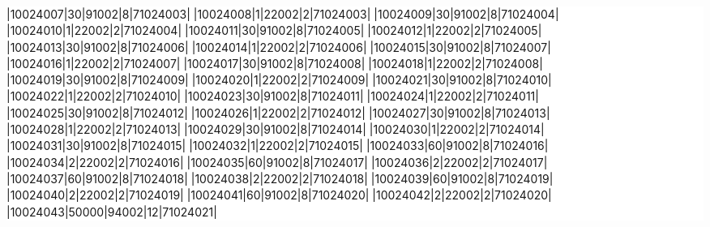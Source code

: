 |10024007|30|91002|8|71024003|
|10024008|1|22002|2|71024003|
|10024009|30|91002|8|71024004|
|10024010|1|22002|2|71024004|
|10024011|30|91002|8|71024005|
|10024012|1|22002|2|71024005|
|10024013|30|91002|8|71024006|
|10024014|1|22002|2|71024006|
|10024015|30|91002|8|71024007|
|10024016|1|22002|2|71024007|
|10024017|30|91002|8|71024008|
|10024018|1|22002|2|71024008|
|10024019|30|91002|8|71024009|
|10024020|1|22002|2|71024009|
|10024021|30|91002|8|71024010|
|10024022|1|22002|2|71024010|
|10024023|30|91002|8|71024011|
|10024024|1|22002|2|71024011|
|10024025|30|91002|8|71024012|
|10024026|1|22002|2|71024012|
|10024027|30|91002|8|71024013|
|10024028|1|22002|2|71024013|
|10024029|30|91002|8|71024014|
|10024030|1|22002|2|71024014|
|10024031|30|91002|8|71024015|
|10024032|1|22002|2|71024015|
|10024033|60|91002|8|71024016|
|10024034|2|22002|2|71024016|
|10024035|60|91002|8|71024017|
|10024036|2|22002|2|71024017|
|10024037|60|91002|8|71024018|
|10024038|2|22002|2|71024018|
|10024039|60|91002|8|71024019|
|10024040|2|22002|2|71024019|
|10024041|60|91002|8|71024020|
|10024042|2|22002|2|71024020|
|10024043|50000|94002|12|71024021|